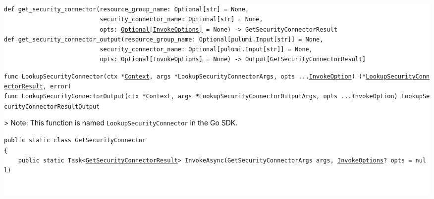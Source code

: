 
<div>
<pulumi-choosable type="language" values="python">
<div class="highlight"><pre class="chroma"><code class="language-python" data-lang="python"
><span class="k">def </span>get_security_connector<span class="p">(</span><span class="nx">resource_group_name</span><span class="p">:</span> <span class="nx">Optional[str]</span> = None<span class="p">,</span>
                           <span class="nx">security_connector_name</span><span class="p">:</span> <span class="nx">Optional[str]</span> = None<span class="p">,</span>
                           <span class="nx">opts</span><span class="p">:</span> <span class="nx"><a href="/docs/reference/pkg/python/pulumi/#pulumi.InvokeOptions">Optional[InvokeOptions]</a></span> = None<span class="p">) -&gt;</span> <span>GetSecurityConnectorResult</span
><span class="k">
def </span>get_security_connector_output<span class="p">(</span><span class="nx">resource_group_name</span><span class="p">:</span> <span class="nx">Optional[pulumi.Input[str]]</span> = None<span class="p">,</span>
                           <span class="nx">security_connector_name</span><span class="p">:</span> <span class="nx">Optional[pulumi.Input[str]]</span> = None<span class="p">,</span>
                           <span class="nx">opts</span><span class="p">:</span> <span class="nx"><a href="/docs/reference/pkg/python/pulumi/#pulumi.InvokeOptions">Optional[InvokeOptions]</a></span> = None<span class="p">) -&gt;</span> <span>Output[GetSecurityConnectorResult]</span
></code></pre></div>
</pulumi-choosable>
</div>


<div>
<pulumi-choosable type="language" values="go">
<div class="highlight"><pre class="chroma"><code class="language-go" data-lang="go"
><span class="k">func </span>LookupSecurityConnector<span class="p">(</span><span class="nx">ctx</span><span class="p"> *</span><span class="nx"><a href="https://pkg.go.dev/github.com/pulumi/pulumi/sdk/v3/go/pulumi?tab=doc#Context">Context</a></span><span class="p">,</span> <span class="nx">args</span><span class="p"> *</span><span class="nx">LookupSecurityConnectorArgs</span><span class="p">,</span> <span class="nx">opts</span><span class="p"> ...</span><span class="nx"><a href="https://pkg.go.dev/github.com/pulumi/pulumi/sdk/v3/go/pulumi?tab=doc#InvokeOption">InvokeOption</a></span><span class="p">) (*<span class="nx"><a href="#result">LookupSecurityConnectorResult</a></span>, error)</span
><span class="k">
func </span>LookupSecurityConnectorOutput<span class="p">(</span><span class="nx">ctx</span><span class="p"> *</span><span class="nx"><a href="https://pkg.go.dev/github.com/pulumi/pulumi/sdk/v3/go/pulumi?tab=doc#Context">Context</a></span><span class="p">,</span> <span class="nx">args</span><span class="p"> *</span><span class="nx">LookupSecurityConnectorOutputArgs</span><span class="p">,</span> <span class="nx">opts</span><span class="p"> ...</span><span class="nx"><a href="https://pkg.go.dev/github.com/pulumi/pulumi/sdk/v3/go/pulumi?tab=doc#InvokeOption">InvokeOption</a></span><span class="p">) LookupSecurityConnectorResultOutput</span
></code></pre></div>

&gt; Note: This function is named `LookupSecurityConnector` in the Go SDK.

</pulumi-choosable>
</div>


<div>
<pulumi-choosable type="language" values="csharp">
<div class="highlight"><pre class="chroma"><code class="language-csharp" data-lang="csharp"><span class="k">public static class </span><span class="nx">GetSecurityConnector </span><span class="p">
{</span><span class="k">
    public static </span>Task&lt;<span class="nx"><a href="#result">GetSecurityConnectorResult</a></span>> <span class="p">InvokeAsync(</span><span class="nx">GetSecurityConnectorArgs</span><span class="p"> </span><span class="nx">args<span class="p">,</span> <span class="nx"><a href="/docs/reference/pkg/dotnet/Pulumi/Pulumi.InvokeOptions.html">InvokeOptions</a></span><span class="p">? </span><span class="nx">opts = null<span class="p">)</span><span class="k">